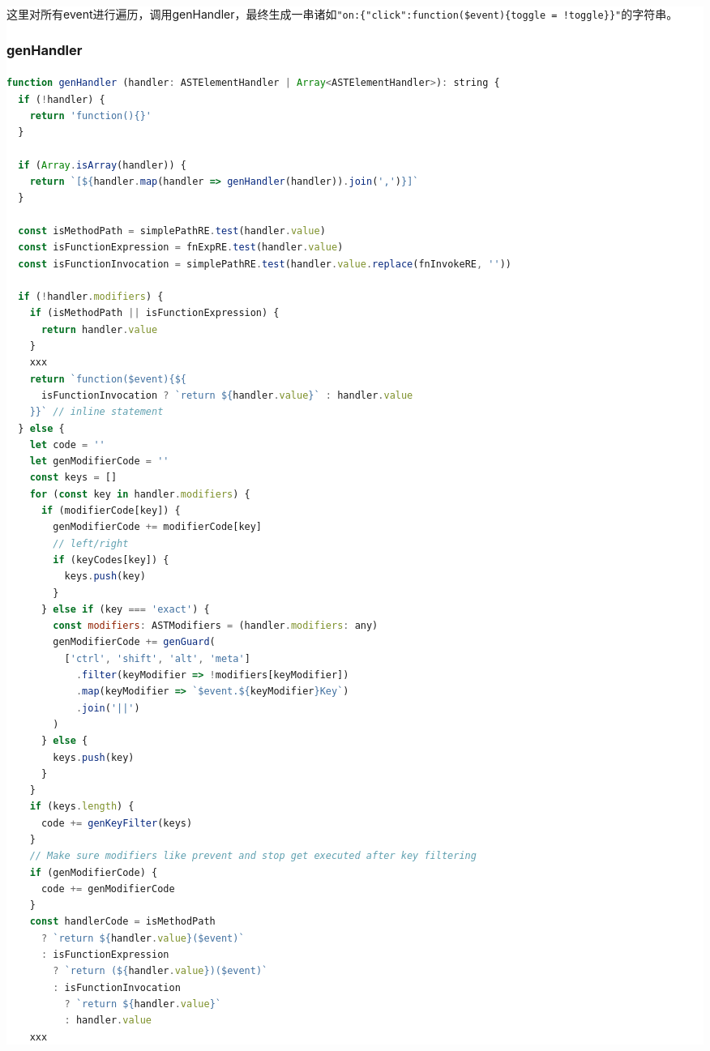 这里对所有event进行遍历，调用genHandler，最终生成一串诸如`"on:{"click":function($event){toggle = !toggle}}"`的字符串。

### genHandler

```js
function genHandler (handler: ASTElementHandler | Array<ASTElementHandler>): string {
  if (!handler) {
    return 'function(){}'
  }

  if (Array.isArray(handler)) {
    return `[${handler.map(handler => genHandler(handler)).join(',')}]`
  }

  const isMethodPath = simplePathRE.test(handler.value)
  const isFunctionExpression = fnExpRE.test(handler.value)
  const isFunctionInvocation = simplePathRE.test(handler.value.replace(fnInvokeRE, ''))

  if (!handler.modifiers) {
    if (isMethodPath || isFunctionExpression) {
      return handler.value
    }
    xxx
    return `function($event){${
      isFunctionInvocation ? `return ${handler.value}` : handler.value
    }}` // inline statement
  } else {
    let code = ''
    let genModifierCode = ''
    const keys = []
    for (const key in handler.modifiers) {
      if (modifierCode[key]) {
        genModifierCode += modifierCode[key]
        // left/right
        if (keyCodes[key]) {
          keys.push(key)
        }
      } else if (key === 'exact') {
        const modifiers: ASTModifiers = (handler.modifiers: any)
        genModifierCode += genGuard(
          ['ctrl', 'shift', 'alt', 'meta']
            .filter(keyModifier => !modifiers[keyModifier])
            .map(keyModifier => `$event.${keyModifier}Key`)
            .join('||')
        )
      } else {
        keys.push(key)
      }
    }
    if (keys.length) {
      code += genKeyFilter(keys)
    }
    // Make sure modifiers like prevent and stop get executed after key filtering
    if (genModifierCode) {
      code += genModifierCode
    }
    const handlerCode = isMethodPath
      ? `return ${handler.value}($event)`
      : isFunctionExpression
        ? `return (${handler.value})($event)`
        : isFunctionInvocation
          ? `return ${handler.value}`
          : handler.value
    xxx
```